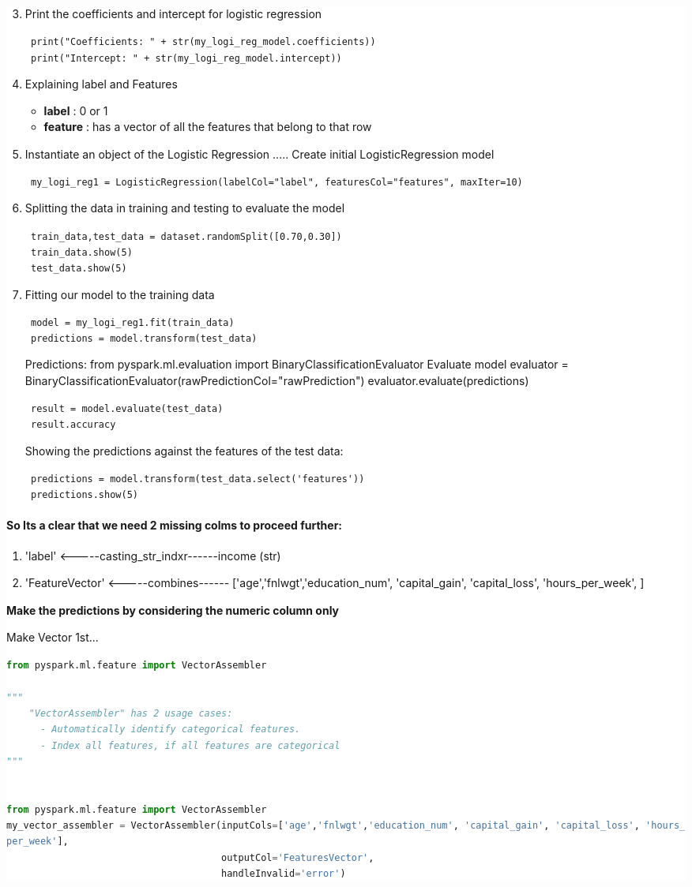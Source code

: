 3. Print the coefficients and intercept for logistic regression

        print("Coefficients: " + str(my_logi_reg_model.coefficients))
        print("Intercept: " + str(my_logi_reg_model.intercept))

4. Explaining label and Features
   - **label** : 0 or 1
   - **feature** : has a vector of all the features that belong to that row

5. Instantiate an object of the Logistic Regression .....
  Create initial LogisticRegression model

        my_logi_reg1 = LogisticRegression(labelCol="label", featuresCol="features", maxIter=10)

6. Splitting the data in training and testing to evaluate the model

        train_data,test_data = dataset.randomSplit([0.70,0.30])
        train_data.show(5)
        test_data.show(5)

7. Fitting our model to the training data 
        
        model = my_logi_reg1.fit(train_data)
        predictions = model.transform(test_data)

    Predictions:
        from pyspark.ml.evaluation import BinaryClassificationEvaluator
        Evaluate model
        evaluator = BinaryClassificationEvaluator(rawPredictionCol="rawPrediction")
        evaluator.evaluate(predictions)
        
        result = model.evaluate(test_data)
        result.accuracy

    Showing the predictions against the features of the test data:

        predictions = model.transform(test_data.select('features'))
        predictions.show(5)


#### **So Its a clear that we need 2 missing colms to proceed further:**

1. 'label' <-----casting_str_indxr------income (str)

2. 'FeatureVector' <-----combines------ ['age','fnlwgt','education_num', 'capital_gain', 'capital_loss', 'hours_per_week', ]

**Make the predictions by considering the numeric column only**

Make Vector 1st...


```python
from pyspark.ml.feature import VectorAssembler

"""
    "VectorAssembler" has 2 usage cases:
      - Automatically identify categorical features.
      - Index all features, if all features are categorical
"""


from pyspark.ml.feature import VectorAssembler
my_vector_assembler = VectorAssembler(inputCols=['age','fnlwgt','education_num', 'capital_gain', 'capital_loss', 'hours_per_week'],
                                      outputCol='FeaturesVector',
                                      handleInvalid='error')

```
